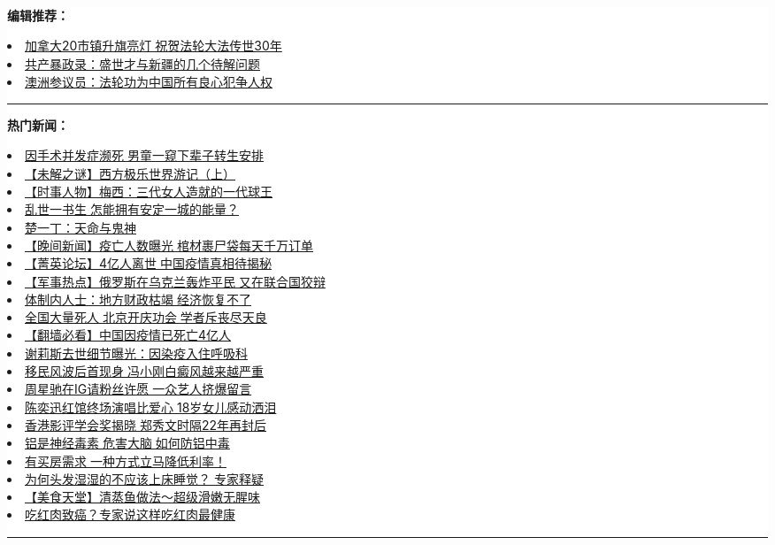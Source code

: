 
<strong>编辑推荐：</strong>
<li><a href="https://github.com/19920513/ntdtv/blob/master/gb/2022/05/01/a103414939.md#1" target="_blank">加拿大20市镇升旗亮灯 祝贺法轮大法传世30年</a></li><li><a href="https://github.com/tsiac2612/djy/blob/master/gb/19/8/5/n11431635.md#1" target="_blank">共产暴政录：盛世才与新疆的几个待解问题</a></li><li><a href="https://github.com/tsiac2612/djy/blob/master/gb/20/1/17/n11801155.md#1" target="_blank">澳洲参议员：法轮功为中国所有良心犯争人权</a></li><hr>


<strong>热门新闻：</strong>
<li><a href="https://github.com/19920513/djy/blob/master/gb/23/1/13/n13906403.md#1">因手术并发症濒死 男童一窥下辈子转生安排</a></li>
<li><a href="https://github.com/19920513/djy/blob/master/gb/23/1/14/n13906615.md#1">【未解之谜】西方极乐世界游记（上）</a></li>
<li><a href="https://github.com/19920513/djy/blob/master/gb/23/1/14/n13906972.md#1">【时事人物】梅西：三代女人造就的一代球王</a></li>
<li><a href="https://github.com/19920513/djy/blob/master/gb/23/1/4/n13898887.md#1">乱世一书生 怎能拥有安定一城的能量？</a></li>
<li><a href="https://github.com/19920513/djy/blob/master/gb/23/1/11/n13904371.md#1">楚一丁：天命与鬼神</a></li>
<li><a href="https://github.com/19920513/djy/blob/master/gb/23/1/16/n13908645.md#1">【晚间新闻】疫亡人数曝光 棺材裹尸袋每天千万订单</a></li>
<li><a href="https://github.com/19920513/djy/blob/master/gb/23/1/17/n13909502.md#1">【菁英论坛】4亿人离世 中国疫情真相待揭秘</a></li>
<li><a href="https://github.com/19920513/djy/blob/master/gb/23/1/17/n13909102.md#1">【军事热点】俄罗斯在乌克兰轰炸平民 又在联合国狡辩</a></li>
<li><a href="https://github.com/19920513/djy/blob/master/gb/23/1/15/n13907853.md#1">体制内人士：地方财政枯竭 经济恢复不了</a></li>
<li><a href="https://github.com/19920513/djy/blob/master/gb/23/1/16/n13907963.md#1">全国大量死人 北京开庆功会 学者斥丧尽天良</a></li>
<li><a href="https://github.com/19920513/djy/blob/master/gb/23/1/16/n13907918.md#1">【翻墙必看】中国因疫情已死亡4亿人</a></li>
<li><a href="https://github.com/19920513/djy/blob/master/gb/23/1/15/n13907796.md#1">谢莉斯去世细节曝光：因染疫入住呼吸科</a></li>
<li><a href="https://github.com/19920513/djy/blob/master/gb/23/1/16/n13908700.md#1">移民风波后首现身 冯小刚白癜风越来越严重</a></li>
<li><a href="https://github.com/19920513/djy/blob/master/gb/23/1/15/n13907833.md#1">周星驰在IG请粉丝许愿 一众艺人挤爆留言</a></li>
<li><a href="https://github.com/19920513/djy/blob/master/gb/23/1/15/n13907865.md#1">陈奕迅红馆终场演唱比爱心 18岁女儿感动洒泪</a></li>
<li><a href="https://github.com/19920513/djy/blob/master/gb/23/1/17/n13908749.md#1">香港影评学会奖揭晓 郑秀文时隔22年再封后</a></li>
<li><a href="https://github.com/19920513/djy/blob/master/gb/23/1/14/n13906901.md#1">铝是神经毒素 危害大脑 如何防铝中毒</a></li>
<li><a href="https://github.com/19920513/djy/blob/master/gb/23/1/16/n13908155.md#1">有买房需求 一种方式立马降低利率！</a></li>
<li><a href="https://github.com/19920513/djy/blob/master/gb/23/1/15/n13907390.md#1">为何头发湿湿的不应该上床睡觉？ 专家释疑</a></li>
<li><a href="https://github.com/19920513/djy/blob/master/gb/23/1/16/n13907983.md#1">【美食天堂】清蒸鱼做法～超级滑嫩无腥味</a></li>
<li><a href="https://github.com/19920513/djy/blob/master/gb/23/1/16/n13908117.md#1">吃红肉致癌？专家说这样吃红肉最健康</a></li>
<hr>
